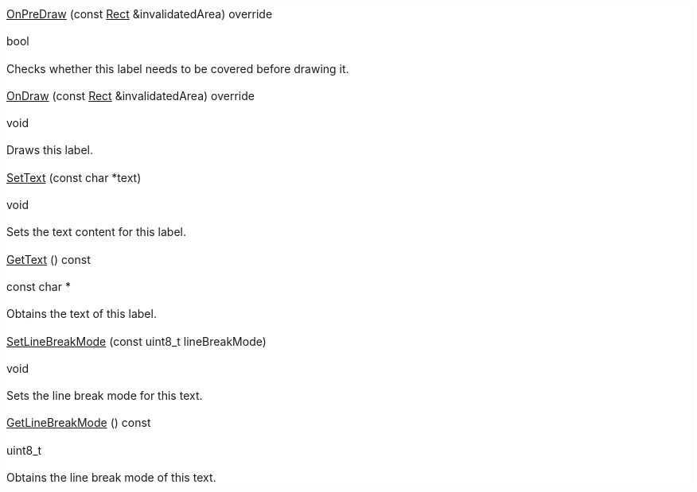 </tr>
<tr id="row2115621729165633"><td class="cellrowborder" valign="top" width="50%" headers="mcps1.1.3.1.1 "><p id="p735870025165633"><a name="p735870025165633"></a><a name="p735870025165633"></a><a href="graphic.md#gaac293fb7f318e1855fba21b740147061">OnPreDraw</a> (const <a href="ohos-rect.md">Rect</a> &amp;invalidatedArea) override</p>
</td>
<td class="cellrowborder" valign="top" width="50%" headers="mcps1.1.3.1.2 "><p id="p1565612543165633"><a name="p1565612543165633"></a><a name="p1565612543165633"></a>bool </p>
<p id="p1570761474165633"><a name="p1570761474165633"></a><a name="p1570761474165633"></a>Checks whether this label needs to be covered before drawing it. </p>
</td>
</tr>
<tr id="row1389307255165633"><td class="cellrowborder" valign="top" width="50%" headers="mcps1.1.3.1.1 "><p id="p1589516184165633"><a name="p1589516184165633"></a><a name="p1589516184165633"></a><a href="graphic.md#ga911199741bf792b5de00789b4c8d780d">OnDraw</a> (const <a href="ohos-rect.md">Rect</a> &amp;invalidatedArea) override</p>
</td>
<td class="cellrowborder" valign="top" width="50%" headers="mcps1.1.3.1.2 "><p id="p148311963165633"><a name="p148311963165633"></a><a name="p148311963165633"></a>void </p>
<p id="p188931559165633"><a name="p188931559165633"></a><a name="p188931559165633"></a>Draws this label. </p>
</td>
</tr>
<tr id="row1583017783165633"><td class="cellrowborder" valign="top" width="50%" headers="mcps1.1.3.1.1 "><p id="p868032155165633"><a name="p868032155165633"></a><a name="p868032155165633"></a><a href="graphic.md#gab1f3eafda465d09aaa886f09db7e47c1">SetText</a> (const char *text)</p>
</td>
<td class="cellrowborder" valign="top" width="50%" headers="mcps1.1.3.1.2 "><p id="p1337266243165633"><a name="p1337266243165633"></a><a name="p1337266243165633"></a>void </p>
<p id="p398504001165633"><a name="p398504001165633"></a><a name="p398504001165633"></a>Sets the text content for this label. </p>
</td>
</tr>
<tr id="row904510634165633"><td class="cellrowborder" valign="top" width="50%" headers="mcps1.1.3.1.1 "><p id="p720643999165633"><a name="p720643999165633"></a><a name="p720643999165633"></a><a href="graphic.md#gafa76232f16f5aad2a84fedbb31c4f0f7">GetText</a> () const</p>
</td>
<td class="cellrowborder" valign="top" width="50%" headers="mcps1.1.3.1.2 "><p id="p451399751165633"><a name="p451399751165633"></a><a name="p451399751165633"></a>const char * </p>
<p id="p1232869225165633"><a name="p1232869225165633"></a><a name="p1232869225165633"></a>Obtains the text of this label. </p>
</td>
</tr>
<tr id="row832832699165633"><td class="cellrowborder" valign="top" width="50%" headers="mcps1.1.3.1.1 "><p id="p2002440722165633"><a name="p2002440722165633"></a><a name="p2002440722165633"></a><a href="graphic.md#ga406c7972fbf4950aaa8c4cef8c86acc5">SetLineBreakMode</a> (const uint8_t lineBreakMode)</p>
</td>
<td class="cellrowborder" valign="top" width="50%" headers="mcps1.1.3.1.2 "><p id="p366168676165633"><a name="p366168676165633"></a><a name="p366168676165633"></a>void </p>
<p id="p1448978077165633"><a name="p1448978077165633"></a><a name="p1448978077165633"></a>Sets the line break mode for this text. </p>
</td>
</tr>
<tr id="row1664742637165633"><td class="cellrowborder" valign="top" width="50%" headers="mcps1.1.3.1.1 "><p id="p1167761854165633"><a name="p1167761854165633"></a><a name="p1167761854165633"></a><a href="graphic.md#gab8924e40668b2c882d5dac624b49c6e8">GetLineBreakMode</a> () const</p>
</td>
<td class="cellrowborder" valign="top" width="50%" headers="mcps1.1.3.1.2 "><p id="p1597007522165633"><a name="p1597007522165633"></a><a name="p1597007522165633"></a>uint8_t </p>
<p id="p412977412165633"><a name="p412977412165633"></a><a name="p412977412165633"></a>Obtains the line break mode of this text. </p>
</td>
</tr>